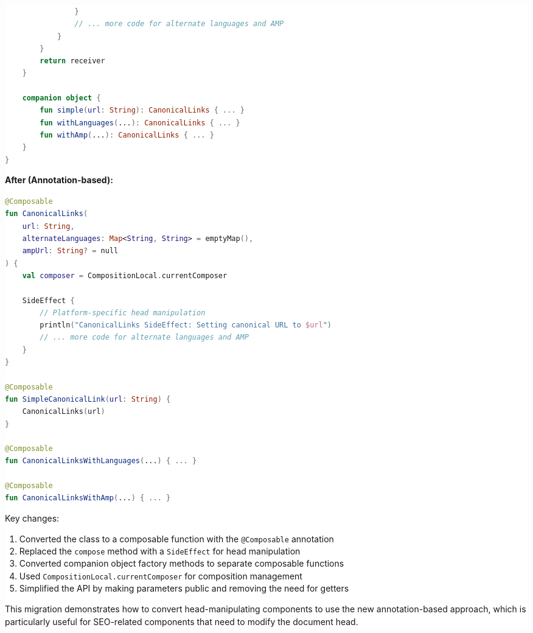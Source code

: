 ```kotlin
                }
                // ... more code for alternate languages and AMP
            }
        }
        return receiver
    }
    
    companion object {
        fun simple(url: String): CanonicalLinks { ... }
        fun withLanguages(...): CanonicalLinks { ... }
        fun withAmp(...): CanonicalLinks { ... }
    }
}
```

**After (Annotation-based):**
```kotlin
@Composable
fun CanonicalLinks(
    url: String,
    alternateLanguages: Map<String, String> = emptyMap(),
    ampUrl: String? = null
) {
    val composer = CompositionLocal.currentComposer
    
    SideEffect {
        // Platform-specific head manipulation
        println("CanonicalLinks SideEffect: Setting canonical URL to $url")
        // ... more code for alternate languages and AMP
    }
}

@Composable
fun SimpleCanonicalLink(url: String) {
    CanonicalLinks(url)
}

@Composable
fun CanonicalLinksWithLanguages(...) { ... }

@Composable
fun CanonicalLinksWithAmp(...) { ... }
```

Key changes:
1. Converted the class to a composable function with the `@Composable` annotation
2. Replaced the `compose` method with a `SideEffect` for head manipulation
3. Converted companion object factory methods to separate composable functions
4. Used `CompositionLocal.currentComposer` for composition management
5. Simplified the API by making parameters public and removing the need for getters

This migration demonstrates how to convert head-manipulating components to use the new annotation-based approach, which is particularly useful for SEO-related components that need to modify the document head.
